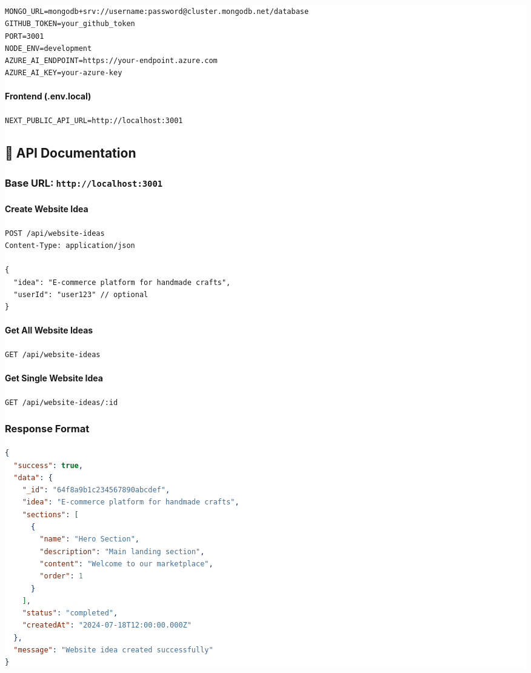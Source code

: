 ```env
MONGO_URL=mongodb+srv://username:password@cluster.mongodb.net/database
GITHUB_TOKEN=your_github_token
PORT=3001
NODE_ENV=development
AZURE_AI_ENDPOINT=https://your-endpoint.azure.com
AZURE_AI_KEY=your-azure-key
```

#### Frontend (.env.local)

```env
NEXT_PUBLIC_API_URL=http://localhost:3001
```

## 🔧 API Documentation

### Base URL: `http://localhost:3001`

#### Create Website Idea

```http
POST /api/website-ideas
Content-Type: application/json

{
  "idea": "E-commerce platform for handmade crafts",
  "userId": "user123" // optional
}
```

#### Get All Website Ideas

```http
GET /api/website-ideas
```

#### Get Single Website Idea

```http
GET /api/website-ideas/:id
```

### Response Format

```json
{
  "success": true,
  "data": {
    "_id": "64f8a9b1c234567890abcdef",
    "idea": "E-commerce platform for handmade crafts",
    "sections": [
      {
        "name": "Hero Section",
        "description": "Main landing section",
        "content": "Welcome to our marketplace",
        "order": 1
      }
    ],
    "status": "completed",
    "createdAt": "2024-07-18T12:00:00.000Z"
  },
  "message": "Website idea created successfully"
}
```
